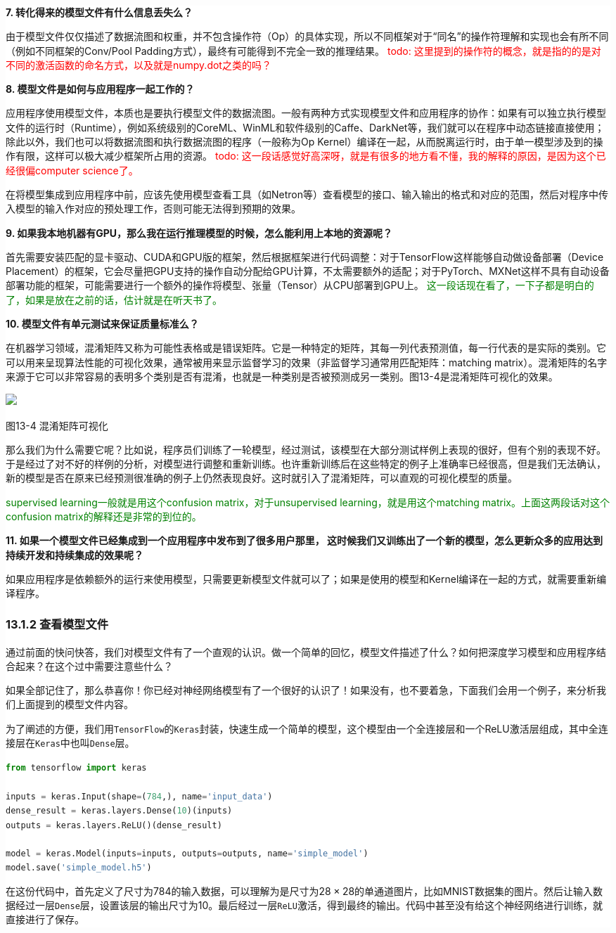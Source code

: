 **7. 转化得来的模型文件有什么信息丢失么？**

由于模型文件仅仅描述了数据流图和权重，并不包含操作符（Op）的具体实现，所以不同框架对于“同名”的操作符理解和实现也会有所不同（例如不同框架的Conv/Pool Padding方式），最终有可能得到不完全一致的推理结果。<font color=red> todo: 这里提到的操作符的概念，就是指的的是对不同的激活函数的命名方式，以及就是numpy.dot之类的吗？</font>

**8. 模型文件是如何与应用程序一起工作的？**

应用程序使用模型文件，本质也是要执行模型文件的数据流图。一般有两种方式实现模型文件和应用程序的协作：如果有可以独立执行模型文件的运行时（Runtime），例如系统级别的CoreML、WinML和软件级别的Caffe、DarkNet等，我们就可以在程序中动态链接直接使用；除此以外，我们也可以将数据流图和执行数据流图的程序（一般称为Op Kernel）编译在一起，从而脱离运行时，由于单一模型涉及到的操作有限，这样可以极大减少框架所占用的资源。<font color=red> todo: 这一段话感觉好高深呀，就是有很多的地方看不懂，我的解释的原因，是因为这个已经很偏computer science了。</font>

在将模型集成到应用程序中前，应该先使用模型查看工具（如Netron等）查看模型的接口、输入输出的格式和对应的范围，然后对程序中传入模型的输入作对应的预处理工作，否则可能无法得到预期的效果。

**9. 如果我本地机器有GPU，那么我在运行推理模型的时候，怎么能利用上本地的资源呢？**

首先需要安装匹配的显卡驱动、CUDA和GPU版的框架，然后根据框架进行代码调整：对于TensorFlow这样能够自动做设备部署（Device Placement）的框架，它会尽量把GPU支持的操作自动分配给GPU计算，不太需要额外的适配；对于PyTorch、MXNet这样不具有自动设备部署功能的框架，可能需要进行一个额外的操作将模型、张量（Tensor）从CPU部署到GPU上。 <font color=green> 这一段话现在看了，一下子都是明白的了，如果是放在之前的话，估计就是在听天书了。</font>

**10. 模型文件有单元测试来保证质量标准么？**

在机器学习领域，混淆矩阵又称为可能性表格或是错误矩阵。它是一种特定的矩阵，其每一列代表预测值，每一行代表的是实际的类别。它可以用来呈现算法性能的可视化效果，通常被用来显示监督学习的效果（非监督学习通常用匹配矩阵：matching matrix）。混淆矩阵的名字来源于它可以非常容易的表明多个类别是否有混淆，也就是一种类别是否被预测成另一类别。图13-4是混淆矩阵可视化的效果。

<img src="../Images/13/QA4.jpg" />

图13-4 混淆矩阵可视化

那么我们为什么需要它呢？比如说，程序员们训练了一轮模型，经过测试，该模型在大部分测试样例上表现的很好，但有个别的表现不好。于是经过了对不好的样例的分析，对模型进行调整和重新训练。也许重新训练后在这些特定的例子上准确率已经很高，但是我们无法确认，新的模型是否在原来已经预测很准确的例子上仍然表现良好。这时就引入了混淆矩阵，可以直观的可视化模型的质量。

<font color=green> supervised learning一般就是用这个confusion matrix，对于unsupervised learning，就是用这个matching matrix。上面这两段话对这个confusion matrix的解释还是非常的到位的。</font>

**11. 如果一个模型文件已经集成到一个应用程序中发布到了很多用户那里， 这时候我们又训练出了一个新的模型，怎么更新众多的应用达到持续开发和持续集成的效果呢？**

如果应用程序是依赖额外的运行来使用模型，只需要更新模型文件就可以了；如果是使用的模型和Kernel编译在一起的方式，就需要重新编译程序。

### 13.1.2 查看模型文件

通过前面的快问快答，我们对模型文件有了一个直观的认识。做一个简单的回忆，模型文件描述了什么？如何把深度学习模型和应用程序结合起来？在这个过中需要注意些什么？

如果全部记住了，那么恭喜你！你已经对神经网络模型有了一个很好的认识了！如果没有，也不要着急，下面我们会用一个例子，来分析我们上面提到的模型文件内容。

为了阐述的方便，我们用`TensorFlow`的`Keras`封装，快速生成一个简单的模型，这个模型由一个全连接层和一个ReLU激活层组成，其中全连接层在`Keras`中也叫`Dense`层。

```python
from tensorflow import keras

inputs = keras.Input(shape=(784,), name='input_data')
dense_result = keras.layers.Dense(10)(inputs)
outputs = keras.layers.ReLU()(dense_result)

model = keras.Model(inputs=inputs, outputs=outputs, name='simple_model')
model.save('simple_model.h5')
```

在这份代码中，首先定义了尺寸为784的输入数据，可以理解为是尺寸为$28\times 28$的单通道图片，比如MNIST数据集的图片。然后让输入数据经过一层`Dense`层，设置该层的输出尺寸为10。最后经过一层`ReLU`激活，得到最终的输出。代码中甚至没有给这个神经网络进行训练，就直接进行了保存。
